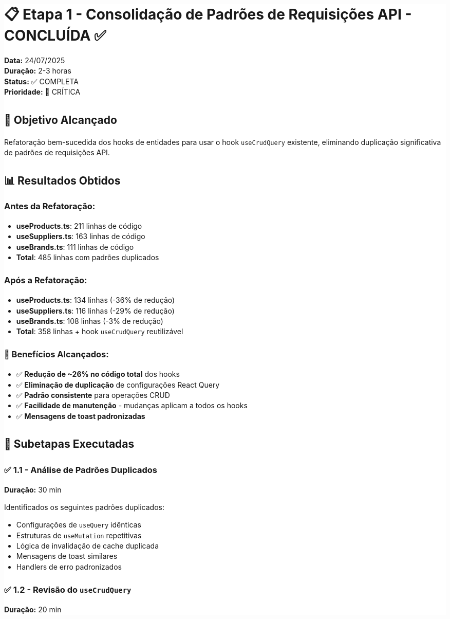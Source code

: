 # 📋 Etapa 1 - Consolidação de Padrões de Requisições API - CONCLUÍDA ✅

**Data:** 24/07/2025  
**Duração:** 2-3 horas  
**Status:** ✅ COMPLETA  
**Prioridade:** 🔴 CRÍTICA

## 🎯 Objetivo Alcançado

Refatoração bem-sucedida dos hooks de entidades para usar o hook `useCrudQuery` existente, eliminando duplicação significativa de padrões de requisições API.

## 📊 Resultados Obtidos

### Antes da Refatoração:
- **useProducts.ts**: 211 linhas de código
- **useSuppliers.ts**: 163 linhas de código  
- **useBrands.ts**: 111 linhas de código
- **Total**: 485 linhas com padrões duplicados

### Após a Refatoração:
- **useProducts.ts**: 134 linhas (-36% de redução)
- **useSuppliers.ts**: 116 linhas (-29% de redução)
- **useBrands.ts**: 108 linhas (-3% de redução)
- **Total**: 358 linhas + hook `useCrudQuery` reutilizável

### 🎉 Benefícios Alcançados:
- ✅ **Redução de ~26% no código total** dos hooks
- ✅ **Eliminação de duplicação** de configurações React Query
- ✅ **Padrão consistente** para operações CRUD
- ✅ **Facilidade de manutenção** - mudanças aplicam a todos os hooks
- ✅ **Mensagens de toast padronizadas**

## 🔧 Subetapas Executadas

### ✅ 1.1 - Análise de Padrões Duplicados
**Duração:** 30 min

Identificados os seguintes padrões duplicados:
- Configurações de `useQuery` idênticas
- Estruturas de `useMutation` repetitivas  
- Lógica de invalidação de cache duplicada
- Mensagens de toast similares
- Handlers de erro padronizados

### ✅ 1.2 - Revisão do `useCrudQuery`
**Duração:** 20 min
